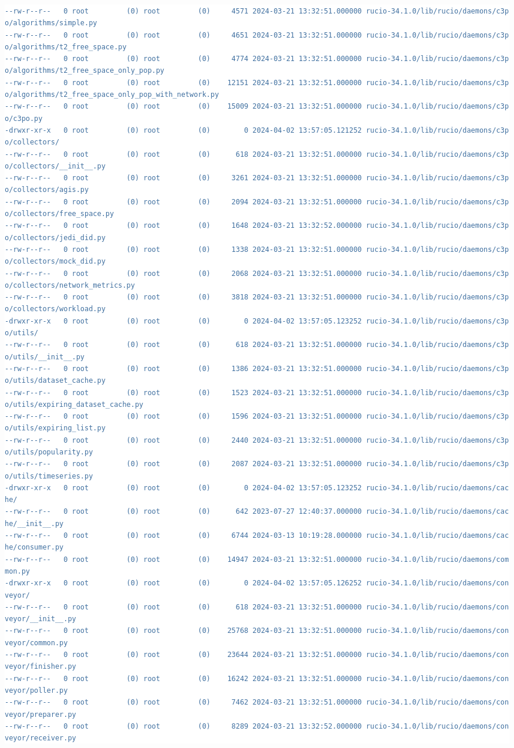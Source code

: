 ```diff
--rw-r--r--   0 root         (0) root         (0)     4571 2024-03-21 13:32:51.000000 rucio-34.1.0/lib/rucio/daemons/c3po/algorithms/simple.py
--rw-r--r--   0 root         (0) root         (0)     4651 2024-03-21 13:32:51.000000 rucio-34.1.0/lib/rucio/daemons/c3po/algorithms/t2_free_space.py
--rw-r--r--   0 root         (0) root         (0)     4774 2024-03-21 13:32:51.000000 rucio-34.1.0/lib/rucio/daemons/c3po/algorithms/t2_free_space_only_pop.py
--rw-r--r--   0 root         (0) root         (0)    12151 2024-03-21 13:32:51.000000 rucio-34.1.0/lib/rucio/daemons/c3po/algorithms/t2_free_space_only_pop_with_network.py
--rw-r--r--   0 root         (0) root         (0)    15009 2024-03-21 13:32:51.000000 rucio-34.1.0/lib/rucio/daemons/c3po/c3po.py
-drwxr-xr-x   0 root         (0) root         (0)        0 2024-04-02 13:57:05.121252 rucio-34.1.0/lib/rucio/daemons/c3po/collectors/
--rw-r--r--   0 root         (0) root         (0)      618 2024-03-21 13:32:51.000000 rucio-34.1.0/lib/rucio/daemons/c3po/collectors/__init__.py
--rw-r--r--   0 root         (0) root         (0)     3261 2024-03-21 13:32:51.000000 rucio-34.1.0/lib/rucio/daemons/c3po/collectors/agis.py
--rw-r--r--   0 root         (0) root         (0)     2094 2024-03-21 13:32:51.000000 rucio-34.1.0/lib/rucio/daemons/c3po/collectors/free_space.py
--rw-r--r--   0 root         (0) root         (0)     1648 2024-03-21 13:32:52.000000 rucio-34.1.0/lib/rucio/daemons/c3po/collectors/jedi_did.py
--rw-r--r--   0 root         (0) root         (0)     1338 2024-03-21 13:32:51.000000 rucio-34.1.0/lib/rucio/daemons/c3po/collectors/mock_did.py
--rw-r--r--   0 root         (0) root         (0)     2068 2024-03-21 13:32:51.000000 rucio-34.1.0/lib/rucio/daemons/c3po/collectors/network_metrics.py
--rw-r--r--   0 root         (0) root         (0)     3818 2024-03-21 13:32:51.000000 rucio-34.1.0/lib/rucio/daemons/c3po/collectors/workload.py
-drwxr-xr-x   0 root         (0) root         (0)        0 2024-04-02 13:57:05.123252 rucio-34.1.0/lib/rucio/daemons/c3po/utils/
--rw-r--r--   0 root         (0) root         (0)      618 2024-03-21 13:32:51.000000 rucio-34.1.0/lib/rucio/daemons/c3po/utils/__init__.py
--rw-r--r--   0 root         (0) root         (0)     1386 2024-03-21 13:32:51.000000 rucio-34.1.0/lib/rucio/daemons/c3po/utils/dataset_cache.py
--rw-r--r--   0 root         (0) root         (0)     1523 2024-03-21 13:32:51.000000 rucio-34.1.0/lib/rucio/daemons/c3po/utils/expiring_dataset_cache.py
--rw-r--r--   0 root         (0) root         (0)     1596 2024-03-21 13:32:51.000000 rucio-34.1.0/lib/rucio/daemons/c3po/utils/expiring_list.py
--rw-r--r--   0 root         (0) root         (0)     2440 2024-03-21 13:32:51.000000 rucio-34.1.0/lib/rucio/daemons/c3po/utils/popularity.py
--rw-r--r--   0 root         (0) root         (0)     2087 2024-03-21 13:32:51.000000 rucio-34.1.0/lib/rucio/daemons/c3po/utils/timeseries.py
-drwxr-xr-x   0 root         (0) root         (0)        0 2024-04-02 13:57:05.123252 rucio-34.1.0/lib/rucio/daemons/cache/
--rw-r--r--   0 root         (0) root         (0)      642 2023-07-27 12:40:37.000000 rucio-34.1.0/lib/rucio/daemons/cache/__init__.py
--rw-r--r--   0 root         (0) root         (0)     6744 2024-03-13 10:19:28.000000 rucio-34.1.0/lib/rucio/daemons/cache/consumer.py
--rw-r--r--   0 root         (0) root         (0)    14947 2024-03-21 13:32:51.000000 rucio-34.1.0/lib/rucio/daemons/common.py
-drwxr-xr-x   0 root         (0) root         (0)        0 2024-04-02 13:57:05.126252 rucio-34.1.0/lib/rucio/daemons/conveyor/
--rw-r--r--   0 root         (0) root         (0)      618 2024-03-21 13:32:51.000000 rucio-34.1.0/lib/rucio/daemons/conveyor/__init__.py
--rw-r--r--   0 root         (0) root         (0)    25768 2024-03-21 13:32:51.000000 rucio-34.1.0/lib/rucio/daemons/conveyor/common.py
--rw-r--r--   0 root         (0) root         (0)    23644 2024-03-21 13:32:51.000000 rucio-34.1.0/lib/rucio/daemons/conveyor/finisher.py
--rw-r--r--   0 root         (0) root         (0)    16242 2024-03-21 13:32:51.000000 rucio-34.1.0/lib/rucio/daemons/conveyor/poller.py
--rw-r--r--   0 root         (0) root         (0)     7462 2024-03-21 13:32:51.000000 rucio-34.1.0/lib/rucio/daemons/conveyor/preparer.py
--rw-r--r--   0 root         (0) root         (0)     8289 2024-03-21 13:32:52.000000 rucio-34.1.0/lib/rucio/daemons/conveyor/receiver.py
```